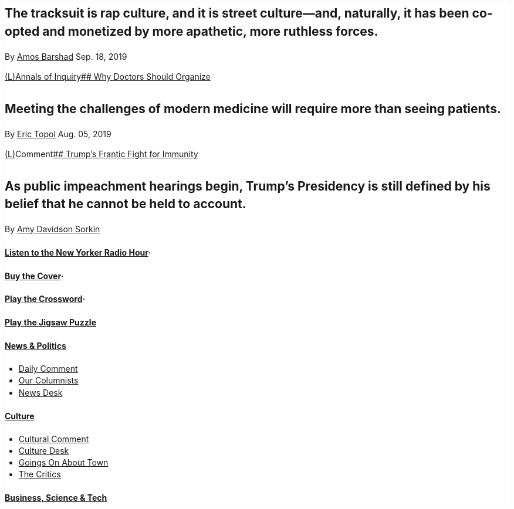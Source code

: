 ## The tracksuit is rap culture, and it is street culture—and, naturally, it has been co-opted and monetized by more apathetic, more ruthless forces.

By [Amos Barshad](https://www.newyorker.com/contributors/amos-barshad)
Sep. 18, 2019

[(L)](https://www.newyorker.com/culture/annals-of-inquiry/why-doctors-should-organize)[Annals of Inquiry](https://www.newyorker.com/culture/annals-of-inquiry)[## Why Doctors Should Organize](https://www.newyorker.com/culture/annals-of-inquiry/why-doctors-should-organize)

## Meeting the challenges of modern medicine will require more than seeing patients.

By [Eric Topol](https://www.newyorker.com/contributors/eric-topol)
Aug. 05, 2019

[(L)](https://www.newyorker.com/magazine/2019/11/18/trumps-frantic-fight-for-immunity)Comment[## Trump’s Frantic Fight for Immunity](https://www.newyorker.com/magazine/2019/11/18/trumps-frantic-fight-for-immunity)

## As public impeachment hearings begin, Trump’s Presidency is still defined by his belief that he cannot be held to account.

By [Amy Davidson Sorkin](https://www.newyorker.com/contributors/amy-davidson-sorkin)

#### [Listen to the New Yorker Radio Hour](https://www.newyorker.com/podcast/the-new-yorker-radio-hour)·

#### [Buy the Cover](http://www.condenaststore.com/-st/New-Yorker-Covers-Prints_c147247_.htm)·

#### [Play the Crossword](https://www.newyorker.com/crossword)·

#### [Play the Jigsaw Puzzle](https://www.newyorker.com/jigsaw)

#### [News & Politics](https://www.newyorker.com/news)

- [Daily Comment](https://www.newyorker.com/news/daily-comment)
- [Our Columnists](https://www.newyorker.com/news/our-columnists)
- [News Desk](https://www.newyorker.com/news/news-desk)

#### [Culture](https://www.newyorker.com/culture)

- [Cultural Comment](https://www.newyorker.com/culture/cultural-comment)
- [Culture Desk](https://www.newyorker.com/culture/culture-desk)
- [Goings On About Town](https://www.newyorker.com/goings-on-about-town)
- [The Critics](https://www.newyorker.com/magazine/critics)

#### [Business, Science & Tech](https://www.newyorker.com/business)
